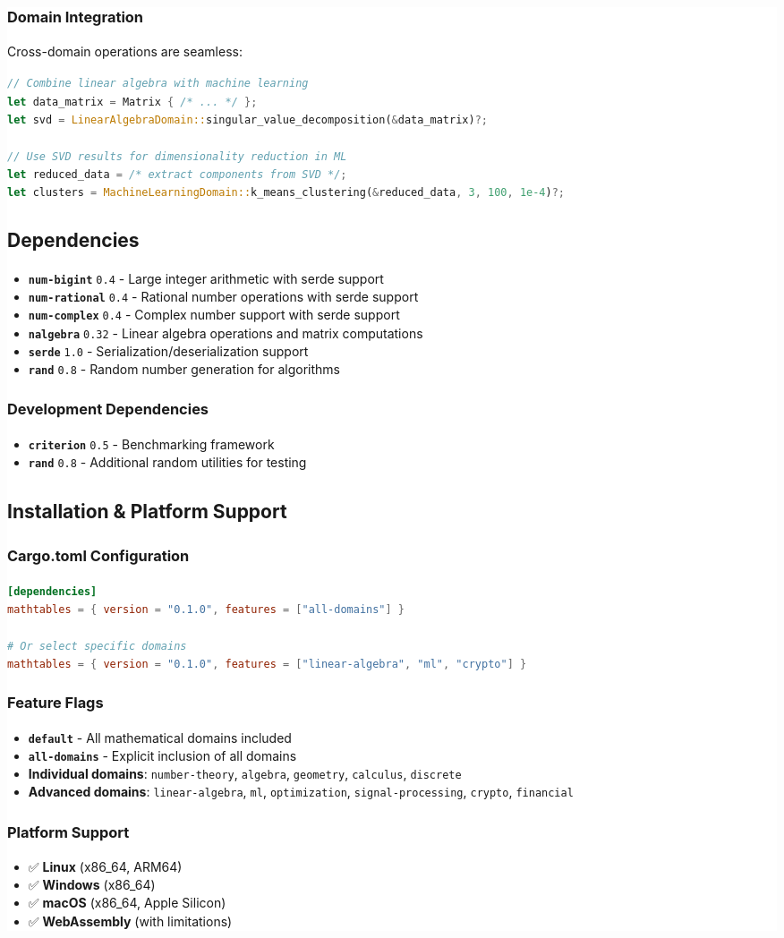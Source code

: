 ### Domain Integration
Cross-domain operations are seamless:

```rust
// Combine linear algebra with machine learning
let data_matrix = Matrix { /* ... */ };
let svd = LinearAlgebraDomain::singular_value_decomposition(&data_matrix)?;

// Use SVD results for dimensionality reduction in ML
let reduced_data = /* extract components from SVD */;
let clusters = MachineLearningDomain::k_means_clustering(&reduced_data, 3, 100, 1e-4)?;
```

## Dependencies

- **`num-bigint`** `0.4` - Large integer arithmetic with serde support
- **`num-rational`** `0.4` - Rational number operations with serde support  
- **`num-complex`** `0.4` - Complex number support with serde support
- **`nalgebra`** `0.32` - Linear algebra operations and matrix computations
- **`serde`** `1.0` - Serialization/deserialization support
- **`rand`** `0.8` - Random number generation for algorithms

### Development Dependencies
- **`criterion`** `0.5` - Benchmarking framework
- **`rand`** `0.8` - Additional random utilities for testing

## Installation & Platform Support

### Cargo.toml Configuration
```toml
[dependencies]
mathtables = { version = "0.1.0", features = ["all-domains"] }

# Or select specific domains
mathtables = { version = "0.1.0", features = ["linear-algebra", "ml", "crypto"] }
```

### Feature Flags
- **`default`** - All mathematical domains included
- **`all-domains`** - Explicit inclusion of all domains
- **Individual domains**: `number-theory`, `algebra`, `geometry`, `calculus`, `discrete`
- **Advanced domains**: `linear-algebra`, `ml`, `optimization`, `signal-processing`, `crypto`, `financial`

### Platform Support
- ✅ **Linux** (x86_64, ARM64)
- ✅ **Windows** (x86_64)  
- ✅ **macOS** (x86_64, Apple Silicon)
- ✅ **WebAssembly** (with limitations)

